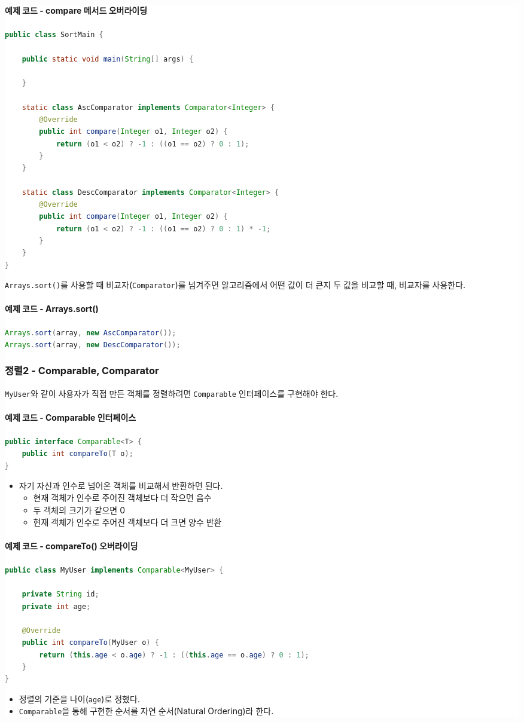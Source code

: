 #### 예제 코드 - compare 메서드 오버라이딩
```java
public class SortMain {

    public static void main(String[] args) {
        
    }
    
    static class AscComparator implements Comparator<Integer> {
        @Override
        public int compare(Integer o1, Integer o2) {
            return (o1 < o2) ? -1 : ((o1 == o2) ? 0 : 1);
        }
    }
    
    static class DescComparator implements Comparator<Integer> {
        @Override
        public int compare(Integer o1, Integer o2) {
            return (o1 < o2) ? -1 : ((o1 == o2) ? 0 : 1) * -1;
        }
    }
}
```

`Arrays.sort()`를 사용할 때 비교자(`Comparator`)를 넘겨주면 알고리즘에서 어떤 값이 더 큰지 두 값을 비교할 때, 비교자를 사용한다.

#### 예제 코드 - Arrays.sort()

```java
Arrays.sort(array, new AscComparator());
Arrays.sort(array, new DescComparator());
```

### 정렬2 - Comparable, Comparator
`MyUser`와 같이 사용자가 직접 만든 객체를 정렬하려면 `Comparable` 인터페이스를 구현해야 한다.

#### 예제 코드 - Comparable 인터페이스
```java
public interface Comparable<T> {
    public int compareTo(T o);
}
```
- 자기 자신과 인수로 넘어온 객체를 비교해서 반환하면 된다.
  - 현재 객체가 인수로 주어진 객체보다 더 작으면 음수
  - 두 객체의 크기가 같으면 0
  - 현재 객체가 인수로 주어진 객체보다 더 크면 양수 반환

#### 예제 코드 - compareTo() 오버라이딩
```java
public class MyUser implements Comparable<MyUser> {
    
    private String id;
    private int age;
    
    @Override
    public int compareTo(MyUser o) {
        return (this.age < o.age) ? -1 : ((this.age == o.age) ? 0 : 1);
    }
}
```
- 정렬의 기준을 나이(`age`)로 정했다.
- `Comparable`을 통해 구현한 순서를 자연 순서(Natural Ordering)라 한다.
